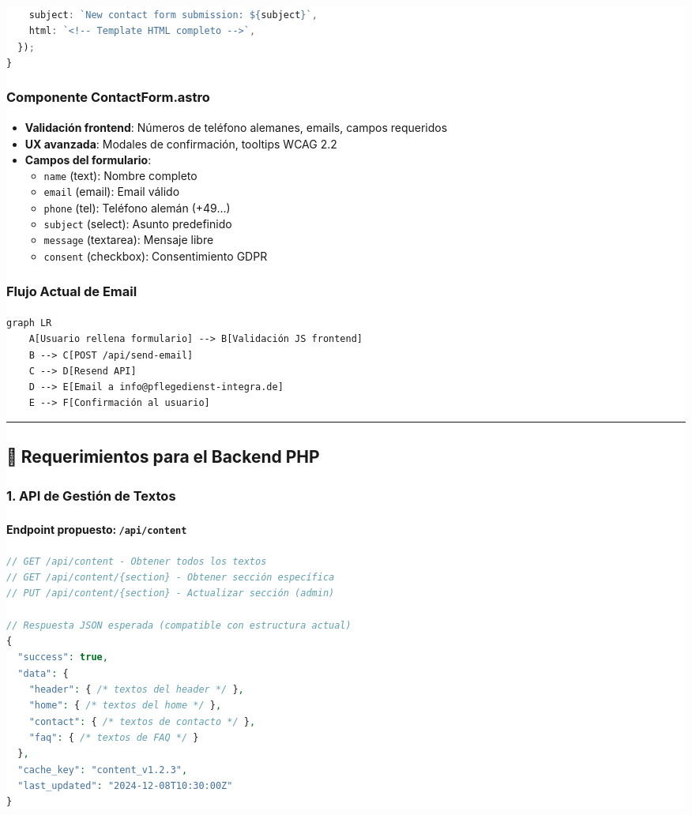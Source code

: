 ```typescript
    subject: `New contact form submission: ${subject}`,
    html: `<!-- Template HTML completo -->`,
  });
}
```

### **Componente ContactForm.astro**
- **Validación frontend**: Números de teléfono alemanes, emails, campos requeridos
- **UX avanzada**: Modales de confirmación, tooltips WCAG 2.2
- **Campos del formulario**:
  - `name` (text): Nombre completo
  - `email` (email): Email válido
  - `phone` (tel): Teléfono alemán (+49...)
  - `subject` (select): Asunto predefinido
  - `message` (textarea): Mensaje libre
  - `consent` (checkbox): Consentimiento GDPR

### **Flujo Actual de Email**
```mermaid
graph LR
    A[Usuario rellena formulario] --> B[Validación JS frontend]
    B --> C[POST /api/send-email]
    C --> D[Resend API]
    D --> E[Email a info@pflegedienst-integra.de]
    E --> F[Confirmación al usuario]
```

---

## 🎯 Requerimientos para el Backend PHP

### **1. API de Gestión de Textos**

#### **Endpoint propuesto**: `/api/content`
```php
// GET /api/content - Obtener todos los textos
// GET /api/content/{section} - Obtener sección específica
// PUT /api/content/{section} - Actualizar sección (admin)

// Respuesta JSON esperada (compatible con estructura actual)
{
  "success": true,
  "data": {
    "header": { /* textos del header */ },
    "home": { /* textos del home */ },
    "contact": { /* textos de contacto */ },
    "faq": { /* textos de FAQ */ }
  },
  "cache_key": "content_v1.2.3",
  "last_updated": "2024-12-08T10:30:00Z"
}
```
